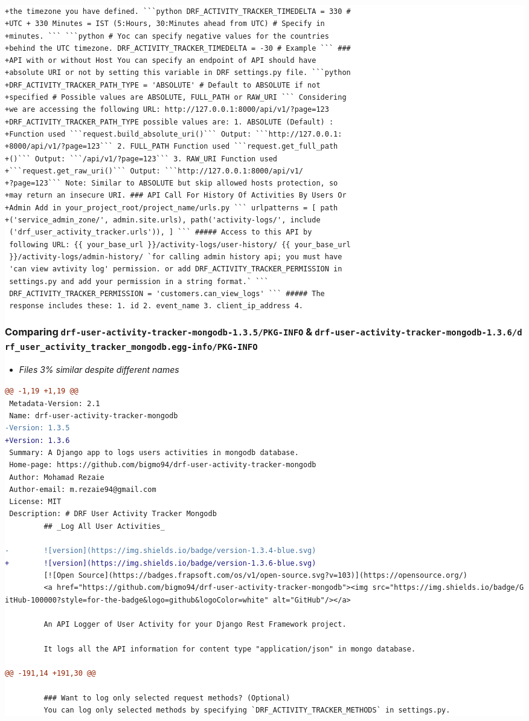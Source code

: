 ```
+the timezone you have defined. ```python DRF_ACTIVITY_TRACKER_TIMEDELTA = 330 #
+UTC + 330 Minutes = IST (5:Hours, 30:Minutes ahead from UTC) # Specify in
+minutes. ``` ```python # Yoc can specify negative values for the countries
+behind the UTC timezone. DRF_ACTIVITY_TRACKER_TIMEDELTA = -30 # Example ``` ###
+API with or without Host You can specify an endpoint of API should have
+absolute URI or not by setting this variable in DRF settings.py file. ```python
+DRF_ACTIVITY_TRACKER_PATH_TYPE = 'ABSOLUTE' # Default to ABSOLUTE if not
+specified # Possible values are ABSOLUTE, FULL_PATH or RAW_URI ``` Considering
+we are accessing the following URL: http://127.0.0.1:8000/api/v1/?page=123
+DRF_ACTIVITY_TRACKER_PATH_TYPE possible values are: 1. ABSOLUTE (Default) :
+Function used ```request.build_absolute_uri()``` Output: ```http://127.0.0.1:
+8000/api/v1/?page=123``` 2. FULL_PATH Function used ```request.get_full_path
+()``` Output: ```/api/v1/?page=123``` 3. RAW_URI Function used
+```request.get_raw_uri()``` Output: ```http://127.0.0.1:8000/api/v1/
+?page=123``` Note: Similar to ABSOLUTE but skip allowed hosts protection, so
+may return an insecure URI. ### API Call For History Of Activities By Users Or
+Admin Add in your_project_root/project_name/urls.py ``` urlpatterns = [ path
+('service_admin_zone/', admin.site.urls), path('activity-logs/', include
 ('drf_user_activity_tracker.urls')), ] ``` ##### Access to this API by
 following URL: {{ your_base_url }}/activity-logs/user-history/ {{ your_base_url
 }}/activity-logs/admin-history/ `for calling admin history api; you must have
 'can view avtivity log' permission. or add DRF_ACTIVITY_TRACKER_PERMISSION in
 settings.py and add your permission in a string format.` ```
 DRF_ACTIVITY_TRACKER_PERMISSION = 'customers.can_view_logs' ``` ##### The
 response includes these: 1. id 2. event_name 3. client_ip_address 4.
```

### Comparing `drf-user-activity-tracker-mongodb-1.3.5/PKG-INFO` & `drf-user-activity-tracker-mongodb-1.3.6/drf_user_activity_tracker_mongodb.egg-info/PKG-INFO`

 * *Files 3% similar despite different names*

```diff
@@ -1,19 +1,19 @@
 Metadata-Version: 2.1
 Name: drf-user-activity-tracker-mongodb
-Version: 1.3.5
+Version: 1.3.6
 Summary: A Django app to logs users activities in mongodb database.
 Home-page: https://github.com/bigmo94/drf-user-activity-tracker-mongodb
 Author: Mohamad Rezaie
 Author-email: m.rezaie94@gmail.com
 License: MIT
 Description: # DRF User Activity Tracker Mongodb
         ## _Log All User Activities_
         
-        ![version](https://img.shields.io/badge/version-1.3.4-blue.svg)
+        ![version](https://img.shields.io/badge/version-1.3.6-blue.svg)
         [![Open Source](https://badges.frapsoft.com/os/v1/open-source.svg?v=103)](https://opensource.org/)
         <a href="https://github.com/bigmo94/drf-user-activity-tracker-mongodb"><img src="https://img.shields.io/badge/GitHub-100000?style=for-the-badge&logo=github&logoColor=white" alt="GitHub"/></a>
         
         An API Logger of User Activity for your Django Rest Framework project.
         
         It logs all the API information for content type "application/json" in mongo database.
         
@@ -191,14 +191,30 @@
         
         ### Want to log only selected request methods? (Optional)
         You can log only selected methods by specifying `DRF_ACTIVITY_TRACKER_METHODS` in settings.py.
```